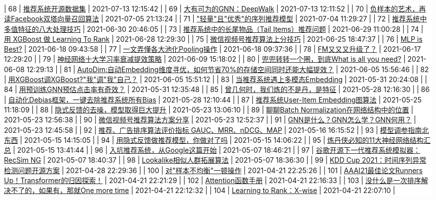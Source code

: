 | 68 | [推荐系统开源数据集](https://zhuanlan.zhihu.com/p/389219212) | 2021-07-13 12:15:42 |
| 69 | [大有可为的GNN：DeepWalk](https://zhuanlan.zhihu.com/p/389218052) | 2021-07-13 12:11:52 |
| 70 | [负样本的艺术，再读Facebook双塔向量召回算法](https://zhuanlan.zhihu.com/p/386913612) | 2021-07-05 21:13:24 |
| 71 | ["轻量"且"优秀"的序列推荐模型](https://zhuanlan.zhihu.com/p/386477485) | 2021-07-04 11:29:27 |
| 72 | [推荐系统中多值特征的八大处理技巧](https://zhuanlan.zhihu.com/p/385490803) | 2021-06-30 20:46:05 |
| 73 | [推荐系统中的长尾物品（Tail Items）推荐问题](https://zhuanlan.zhihu.com/p/384961079) | 2021-06-29 11:00:28 |
| 74 | [用 XGBoost 做 Learning To Rank](https://zhuanlan.zhihu.com/p/384661987) | 2021-06-28 12:29:30 |
| 75 | [微信视频号推荐算法上分技巧](https://zhuanlan.zhihu.com/p/384010332) | 2021-06-25 18:47:37 |
| 76 | [MLP is Best?](https://zhuanlan.zhihu.com/p/381756225) | 2021-06-18 09:43:58 |
| 77 | [一文弄懂各大池化Pooling操作](https://zhuanlan.zhihu.com/p/381752896) | 2021-06-18 09:37:36 |
| 78 | [FM又又又升级了？](https://zhuanlan.zhihu.com/p/381471924) | 2021-06-17 12:29:20 |
| 79 | [神经网络十大学习率衰减提效策略](https://zhuanlan.zhihu.com/p/379213781) | 2021-06-09 15:18:02 |
| 80 | [兜兜转转一个圈，到底What is all you need?](https://zhuanlan.zhihu.com/p/378845253) | 2021-06-08 12:29:13 |
| 81 | [AutoDim:自动Embedding维度寻优，如何节省70%的存储空间同时还能大幅提效？](https://zhuanlan.zhihu.com/p/378166274) | 2021-06-05 15:56:46 |
| 82 | [用XGBoost调XGBoost?"我"调"我"自己？](https://zhuanlan.zhihu.com/p/378165220) | 2021-06-05 15:51:12 |
| 83 | [当推荐系统遇上多模态Embedding](https://zhuanlan.zhihu.com/p/376816853) | 2021-05-31 20:24:08 |
| 84 | [用预训练GNN预估点击率有奇效？](https://zhuanlan.zhihu.com/p/376666362) | 2021-05-31 12:35:48 |
| 85 | [曾几何时，我们炼的不是丹，是特征](https://zhuanlan.zhihu.com/p/375981851) | 2021-05-28 12:16:30 |
| 86 | [自动化Debias框架，一键去除推荐系统所有Bias](https://zhuanlan.zhihu.com/p/375980125) | 2021-05-28 12:10:44 |
| 87 | [推荐系统User-Item Embedding图算法](https://zhuanlan.zhihu.com/p/375042284) | 2021-05-25 11:18:09 |
| 88 | [隐式反馈的去噪，模型取得巨大提升](https://zhuanlan.zhihu.com/p/374549706) | 2021-05-23 13:06:10 |
| 89 | [聊聊Batch Normalization在网络结构中的位置](https://zhuanlan.zhihu.com/p/374549086) | 2021-05-23 12:56:38 |
| 90 | [微信视频号推荐算法方案分享](https://zhuanlan.zhihu.com/p/374547948) | 2021-05-23 12:52:37 |
| 91 | [GNN是什么？GNN怎么学？GNN何用？](https://zhuanlan.zhihu.com/p/374547276) | 2021-05-23 12:45:58 |
| 92 | [推荐、广告排序算法评价指标 GAUC、MRR、nDCG、MAP](https://zhuanlan.zhihu.com/p/372735913) | 2021-05-16 16:15:52 |
| 93 | [模型调参指南北东西](https://zhuanlan.zhihu.com/p/372524312) | 2021-05-15 14:15:05 |
| 94 | [用隐式反馈做推荐模型，你做对了吗](https://zhuanlan.zhihu.com/p/372520538) | 2021-05-15 14:06:22 |
| 95 | [炼丹侠必知的11大神经网络结构​汇总](https://zhuanlan.zhihu.com/p/372516381) | 2021-05-15 13:41:44 |
| 96 | [入坑推荐系统，从Google这篇开始](https://zhuanlan.zhihu.com/p/370469782) | 2021-05-07 18:46:21 |
| 97 | [谷歌开源下一代推荐系统模拟器：RecSim NG](https://zhuanlan.zhihu.com/p/370469207) | 2021-05-07 18:40:37 |
| 98 | [Lookalike相似人群拓展算法](https://zhuanlan.zhihu.com/p/370467639) | 2021-05-07 18:36:30 |
| 99 | [KDD Cup 2021：时间序列异常检测问题开源方案](https://zhuanlan.zhihu.com/p/368650520) | 2021-04-28 22:29:36 |
| 100 | [对"样本不均衡"一顿操作](https://zhuanlan.zhihu.com/p/366768794) | 2021-04-21 22:25:26 |
| 101 | [AAAI21最佳论文Runners Up！Transformer的归因探索！](https://zhuanlan.zhihu.com/p/366767736) | 2021-04-21 22:21:29 |
| 102 | [Attention函数手册](https://zhuanlan.zhihu.com/p/366766852) | 2021-04-21 22:16:33 |
| 103 | [没什么是一次排序解决不了的，如果有，那就One more time](https://zhuanlan.zhihu.com/p/366765660) | 2021-04-21 22:12:32 |
| 104 | [Learning to Rank：X-wise](https://zhuanlan.zhihu.com/p/366764455) | 2021-04-21 22:07:10 |